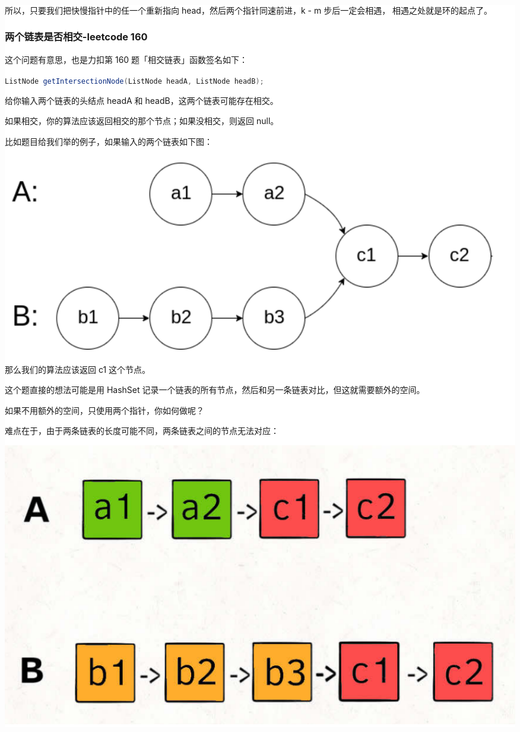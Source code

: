所以，只要我们把快慢指针中的任⼀个重新指向 head，然后两个指针同速前进，k - m 步后⼀定会相遇， 相遇之处就是环的起点了。 

### 两个链表是否相交-leetcode 160

这个问题有意思，也是⼒扣第 160 题「相交链表」函数签名如下：

```java
ListNode getIntersectionNode(ListNode headA, ListNode headB);
```

给你输⼊两个链表的头结点 headA 和 headB，这两个链表可能存在相交。

如果相交，你的算法应该返回相交的那个节点；如果没相交，则返回 null。 

⽐如题⽬给我们举的例⼦，如果输⼊的两个链表如下图： 

![](img/链表相交1.png)

那么我们的算法应该返回 c1 这个节点。

这个题直接的想法可能是⽤ HashSet 记录⼀个链表的所有节点，然后和另⼀条链表对⽐，但这就需要额外的空间。 

如果不⽤额外的空间，只使⽤两个指针，你如何做呢？ 

难点在于，由于两条链表的⻓度可能不同，两条链表之间的节点⽆法对应： 

![](img/链表相交2.png)
